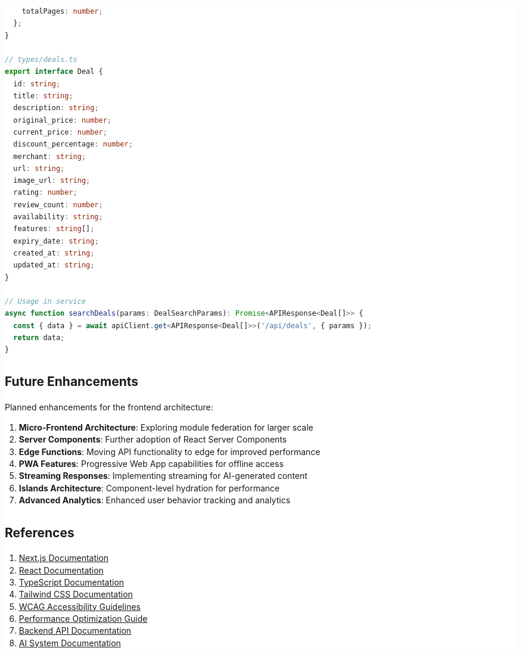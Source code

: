 ```typescript
    totalPages: number;
  };
}

// types/deals.ts
export interface Deal {
  id: string;
  title: string;
  description: string;
  original_price: number;
  current_price: number;
  discount_percentage: number;
  merchant: string;
  url: string;
  image_url: string;
  rating: number;
  review_count: number;
  availability: string;
  features: string[];
  expiry_date: string;
  created_at: string;
  updated_at: string;
}

// Usage in service
async function searchDeals(params: DealSearchParams): Promise<APIResponse<Deal[]>> {
  const { data } = await apiClient.get<APIResponse<Deal[]>>('/api/deals', { params });
  return data;
}
```

## Future Enhancements

Planned enhancements for the frontend architecture:

1. **Micro-Frontend Architecture**: Exploring module federation for larger scale
2. **Server Components**: Further adoption of React Server Components
3. **Edge Functions**: Moving API functionality to edge for improved performance
4. **PWA Features**: Progressive Web App capabilities for offline access
5. **Streaming Responses**: Implementing streaming for AI-generated content
6. **Islands Architecture**: Component-level hydration for performance
7. **Advanced Analytics**: Enhanced user behavior tracking and analytics

## References

1. [Next.js Documentation](https://nextjs.org/docs)
2. [React Documentation](https://reactjs.org/docs/getting-started.html)
3. [TypeScript Documentation](https://www.typescriptlang.org/docs/)
4. [Tailwind CSS Documentation](https://tailwindcss.com/docs)
5. [WCAG Accessibility Guidelines](https://www.w3.org/WAI/standards-guidelines/wcag/)
6. [Performance Optimization Guide](https://web.dev/fast/)
7. [Backend API Documentation](../backend/docs/api/reference.md)
8. [AI System Documentation](../backend/docs/ai/processing_pipeline.md) 